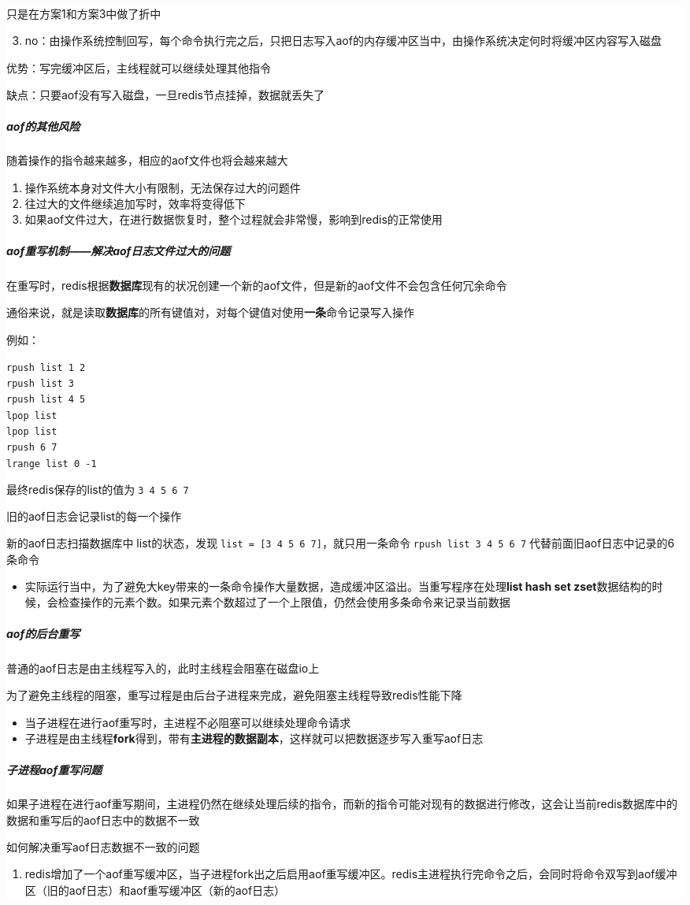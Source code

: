 只是在方案1和方案3中做了折中

3. no：由操作系统控制回写，每个命令执行完之后，只把日志写入aof的内存缓冲区当中，由操作系统决定何时将缓冲区内容写入磁盘

优势：写完缓冲区后，主线程就可以继续处理其他指令

缺点：只要aof没有写入磁盘，一旦redis节点挂掉，数据就丢失了

##### aof的其他风险

随着操作的指令越来越多，相应的aof文件也将会越来越大

1. 操作系统本身对文件大小有限制，无法保存过大的问题件
2. 往过大的文件继续追加写时，效率将变得低下
3. 如果aof文件过大，在进行数据恢复时，整个过程就会非常慢，影响到redis的正常使用

##### aof重写机制——解决aof日志文件过大的问题

在重写时，redis根据**数据库**现有的状况创建一个新的aof文件，但是新的aof文件不会包含任何冗余命令

通俗来说，就是读取**数据库**的所有键值对，对每个键值对使用**一条**命令记录写入操作

例如：

```
rpush list 1 2
rpush list 3
rpush list 4 5
lpop list 
lpop list
rpush 6 7 
lrange list 0 -1
```

最终redis保存的list的值为 `3 4 5 6 7` 

旧的aof日志会记录list的每一个操作

新的aof日志扫描数据库中 list的状态，发现 `list = [3 4 5 6 7]`，就只用一条命令 `rpush list 3 4 5 6 7` 代替前面旧aof日志中记录的6条命令

* 实际运行当中，为了避免大key带来的一条命令操作大量数据，造成缓冲区溢出。当重写程序在处理**list hash set zset**数据结构的时候，会检查操作的元素个数。如果元素个数超过了一个上限值，仍然会使用多条命令来记录当前数据

##### aof的后台重写

普通的aof日志是由主线程写入的，此时主线程会阻塞在磁盘io上

为了避免主线程的阻塞，重写过程是由后台子进程来完成，避免阻塞主线程导致redis性能下降

* 当子进程在进行aof重写时，主进程不必阻塞可以继续处理命令请求
* 子进程是由主线程**fork**得到，带有**主进程的数据副本**，这样就可以把数据逐步写入重写aof日志

##### 子进程aof重写问题

如果子进程在进行aof重写期间，主进程仍然在继续处理后续的指令，而新的指令可能对现有的数据进行修改，这会让当前redis数据库中的数据和重写后的aof日志中的数据不一致

如何解决重写aof日志数据不一致的问题

1. redis增加了一个aof重写缓冲区，当子进程fork出之后启用aof重写缓冲区。redis主进程执行完命令之后，会同时将命令双写到aof缓冲区（旧的aof日志）和aof重写缓冲区（新的aof日志）

